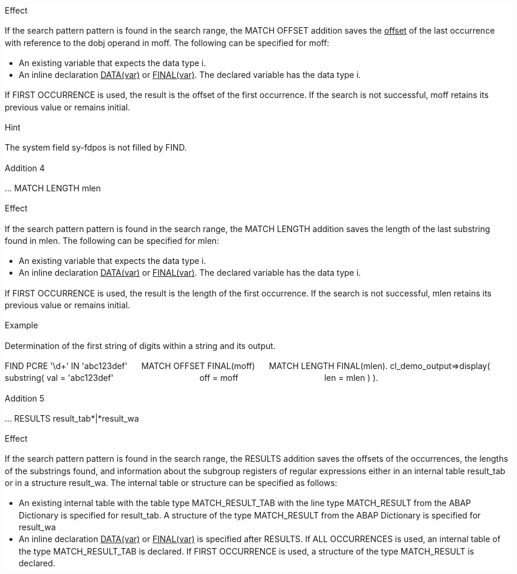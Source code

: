Effect

If the search pattern pattern is found in the search range, the MATCH OFFSET addition saves the [offset](https://help.sap.com/doc/abapdocu_758_index_htm/7.58/en-US/abenoffset_glosry.htm "Glossary Entry") of the last occurrence with reference to the dobj operand in moff. The following can be specified for moff:

-   An existing variable that expects the data type i.
-   An inline declaration [DATA(var)](https://help.sap.com/doc/abapdocu_758_index_htm/7.58/en-US/abendata_inline.htm) or [FINAL(var)](https://help.sap.com/doc/abapdocu_758_index_htm/7.58/en-US/abenfinal_inline.htm). The declared variable has the data type i.

If FIRST OCCURRENCE is used, the result is the offset of the first occurrence. If the search is not successful, moff retains its previous value or remains initial.

Hint

The system field sy-fdpos is not filled by FIND.

Addition 4   

... MATCH LENGTH mlen

Effect

If the search pattern pattern is found in the search range, the MATCH LENGTH addition saves the length of the last substring found in mlen. The following can be specified for mlen:

-   An existing variable that expects the data type i.
-   An inline declaration [DATA(var)](https://help.sap.com/doc/abapdocu_758_index_htm/7.58/en-US/abendata_inline.htm) or [FINAL(var)](https://help.sap.com/doc/abapdocu_758_index_htm/7.58/en-US/abenfinal_inline.htm). The declared variable has the data type i.

If FIRST OCCURRENCE is used, the result is the length of the first occurrence. If the search is not successful, mlen retains its previous value or remains initial.

Example

Determination of the first string of digits within a string and its output.

FIND PCRE '\\d+' IN 'abc123def'
     MATCH OFFSET FINAL(moff)
     MATCH LENGTH FINAL(mlen).
cl\_demo\_output=>display( substring( val = 'abc123def'
                                    off = moff
                                    len = mlen ) ).

Addition 5   

... RESULTS result\_tab*|*result\_wa

Effect

If the search pattern pattern is found in the search range, the RESULTS addition saves the offsets of the occurrences, the lengths of the substrings found, and information about the subgroup registers of regular expressions either in an internal table result\_tab or in a structure result\_wa. The internal table or structure can be specified as follows:

-   An existing internal table with the table type MATCH\_RESULT\_TAB with the line type MATCH\_RESULT from the ABAP Dictionary is specified for result\_tab. A structure of the type MATCH\_RESULT from the ABAP Dictionary is specified for result\_wa
-   An inline declaration [DATA(var)](https://help.sap.com/doc/abapdocu_758_index_htm/7.58/en-US/abendata_inline.htm) or [FINAL(var)](https://help.sap.com/doc/abapdocu_758_index_htm/7.58/en-US/abenfinal_inline.htm) is specified after RESULTS. If ALL OCCURRENCES is used, an internal table of the type MATCH\_RESULT\_TAB is declared. If FIRST OCCURRENCE is used, a structure of the type MATCH\_RESULT is declared.
